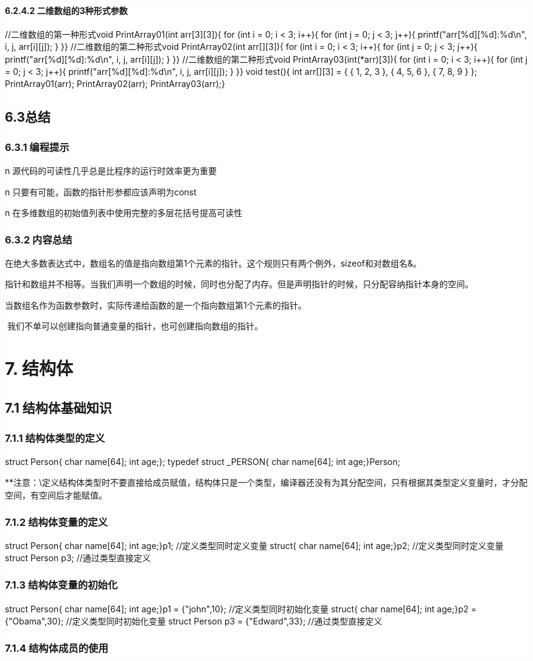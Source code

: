 
#### 6.2.4.2 二维数组的3种形式参数

//二维数组的第一种形式void PrintArray01(int arr[3][3]){	for (int i = 0; i < 3; i++){		for (int j = 0; j < 3; j++){			printf("arr[%d][%d]:%d\n", i, j, arr[i][j]);		}	}} //二维数组的第二种形式void PrintArray02(int arr[][3]){	for (int i = 0; i < 3; i++){		for (int j = 0; j < 3; j++){			printf("arr[%d][%d]:%d\n", i, j, arr[i][j]);		}	}} //二维数组的第二种形式void PrintArray03(int(\*arr)[3]){	for (int i = 0; i < 3; i++){		for (int j = 0; j < 3; j++){			printf("arr[%d][%d]:%d\n", i, j, arr[i][j]);		}	}} void test(){		int arr[][3] = { 	{ 1, 2, 3 },		{ 4, 5, 6 },		{ 7, 8, 9 }	};		PrintArray01(arr);	PrintArray02(arr);	PrintArray03(arr);}

## 6.3总结

### 6.3.1 编程提示

n 源代码的可读性几乎总是比程序的运行时效率更为重要

n 只要有可能，函数的指针形参都应该声明为const

n 在多维数组的初始值列表中使用完整的多层花括号提高可读性

### 6.3.2 内容总结

​	在绝大多数表达式中，数组名的值是指向数组第1个元素的指针。这个规则只有两个例外，sizeof和对数组名&。

​	指针和数组并不相等。当我们声明一个数组的时候，同时也分配了内存。但是声明指针的时候，只分配容纳指针本身的空间。

​	当数组名作为函数参数时，实际传递给函数的是一个指向数组第1个元素的指针。

​	我们不单可以创建指向普通变量的指针，也可创建指向数组的指针。

# 7. 结构体

## 7.1 结构体基础知识

### 7.1.1 结构体类型的定义

struct Person{	char name[64];	int age;}; typedef struct _PERSON{	char name[64];	int age;}Person;

 

*\*注意：\定义结构体类型时不要直接给成员赋值，结构体只是一个类型，编译器还没有为其分配空间，只有根据其类型定义变量时，才分配空间，有空间后才能赋值。

### 7.1.2 结构体变量的定义

struct Person{	char name[64];	int age;}p1; //定义类型同时定义变量 struct{	char name[64];	int age;}p2; //定义类型同时定义变量 struct Person p3; //通过类型直接定义

### 7.1.3 结构体变量的初始化

struct Person{	char name[64];	int age;}p1 = {"john",10}; //定义类型同时初始化变量 struct{	char name[64];	int age;}p2 = {"Obama",30}; //定义类型同时初始化变量 struct Person p3 = {"Edward",33}; //通过类型直接定义

### 7.1.4 结构体成员的使用
